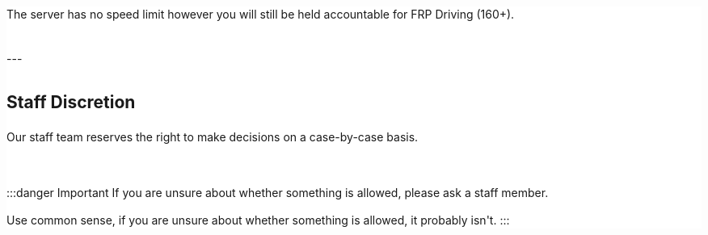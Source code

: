 The server has no speed limit however you will still be held accountable for FRP Driving (160+).

<br/>
---
<br/>

## Staff Discretion

Our staff team reserves the right to make decisions on a case-by-case basis.

<br/>

:::danger Important
If you are unsure about whether something is allowed, please ask a staff member.

Use common sense, if you are unsure about whether something is allowed, it probably isn't.
:::
